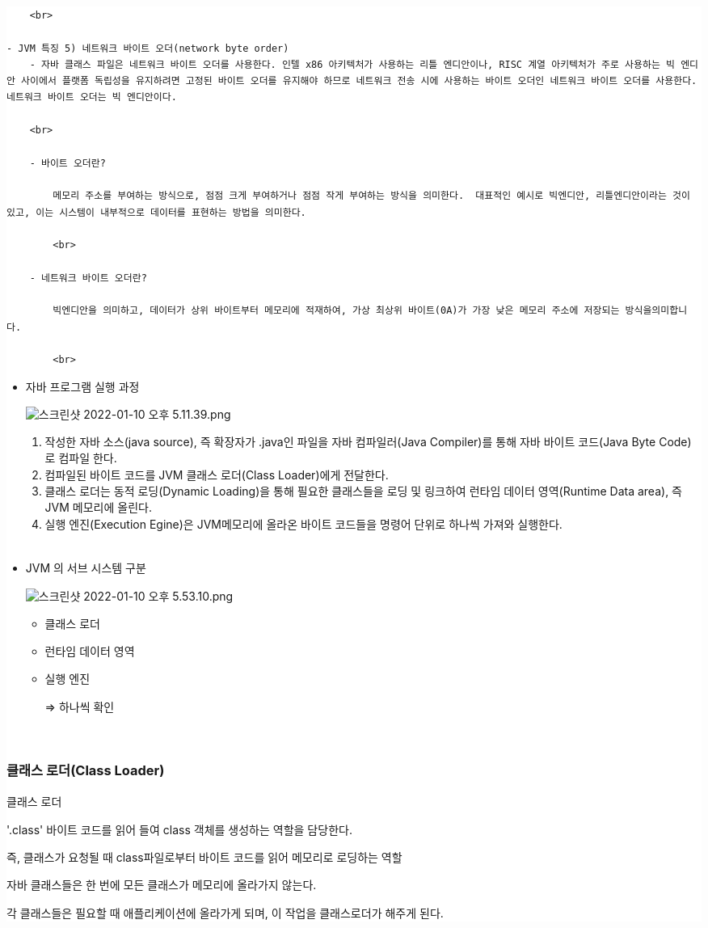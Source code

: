         <br>

    - JVM 특징 5) 네트워크 바이트 오더(network byte order)
        - 자바 클래스 파일은 네트워크 바이트 오더를 사용한다. 인텔 x86 아키텍처가 사용하는 리틀 엔디안이나, RISC 계열 아키텍처가 주로 사용하는 빅 엔디안 사이에서 플랫폼 독립성을 유지하려면 고정된 바이트 오더를 유지해야 하므로 네트워크 전송 시에 사용하는 바이트 오더인 네트워크 바이트 오더를 사용한다. 네트워크 바이트 오더는 빅 엔디안이다.
        
        <br>

        - 바이트 오더란?
            
            메모리 주소를 부여하는 방식으로, 점점 크게 부여하거나 점점 작게 부여하는 방식을 의미한다.  대표적인 예시로 빅엔디안, 리틀엔디안이라는 것이 있고, 이는 시스템이 내부적으로 데이터를 표현하는 방법을 의미한다.
            
            <br>

        - 네트워크 바이트 오더란?
            
            빅엔디안을 의미하고, 데이터가 상위 바이트부터 메모리에 적재하여, 가상 최상위 바이트(0A)가 가장 낮은 메모리 주소에 저장되는 방식을의미합니다.
            
            <br>


- 자바 프로그램 실행 과정
    
    ![스크린샷 2022-01-10 오후 5.11.39.png](https://s3-us-west-2.amazonaws.com/secure.notion-static.com/b859d0d7-7c9f-4a94-9ccc-d36ac59745de/스크린샷_2022-01-10_오후_5.11.39.png)
    
    1. 작성한 자바 소스(java source), 즉 확장자가 .java인 파일을 자바 컴파일러(Java Compiler)를 통해 자바 바이트 코드(Java Byte Code)로 컴파일 한다.
    2. 컴파일된 바이트 코드를 JVM 클래스 로더(Class Loader)에게 전달한다.
    3. 클래스 로더는 동적 로딩(Dynamic Loading)을 통해 필요한 클래스들을 로딩 및 링크하여 런타임 데이터 영역(Runtime Data area), 즉 JVM 메모리에 올린다.
    4. 실행 엔진(Execution Egine)은 JVM메모리에 올라온 바이트 코드들을 명령어 단위로 하나씩 가져와 실행한다.


    <br>
    
- JVM 의 서브 시스템 구분
    
    ![스크린샷 2022-01-10 오후 5.53.10.png](https://s3-us-west-2.amazonaws.com/secure.notion-static.com/71e6ad9d-d3cc-4552-a2d1-4bdbfdec3135/스크린샷_2022-01-10_오후_5.53.10.png)
    
    - 클래스 로더
    - 런타임 데이터 영역
    - 실행 엔진
        
        ⇒ 하나씩 확인
        
        <br>

### 클래스 로더(Class Loader)

클래스 로더

'.class' 바이트 코드를 읽어 들여 class 객체를 생성하는 역할을 담당한다.

즉, 클래스가 요청될 때 class파일로부터 바이트 코드를 읽어 메모리로 로딩하는 역할

자바 클래스들은 한 번에 모든 클래스가 메모리에 올라가지 않는다.

각 클래스들은 필요할 때 애플리케이션에 올라가게 되며, 이 작업을 클래스로더가 해주게 된다.

